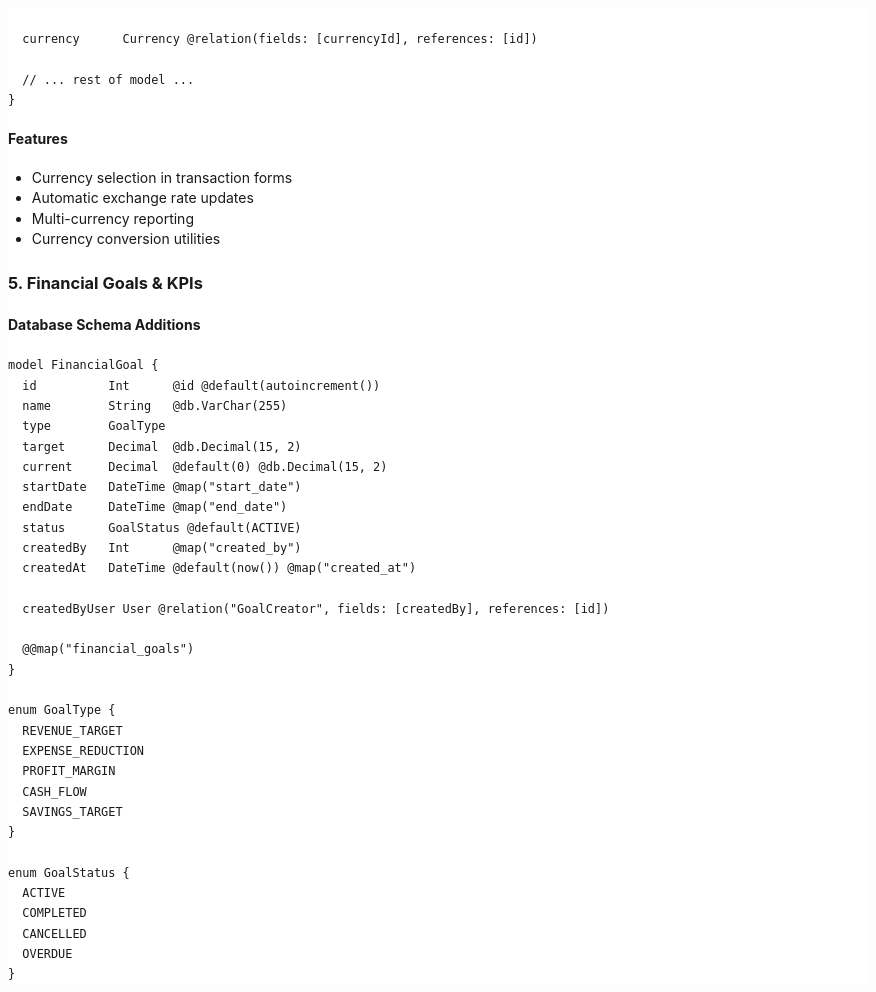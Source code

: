 ```prisma

  currency      Currency @relation(fields: [currencyId], references: [id])

  // ... rest of model ...
}
```

#### **Features**

- Currency selection in transaction forms
- Automatic exchange rate updates
- Multi-currency reporting
- Currency conversion utilities

### 5. **Financial Goals & KPIs**

#### **Database Schema Additions**

```prisma
model FinancialGoal {
  id          Int      @id @default(autoincrement())
  name        String   @db.VarChar(255)
  type        GoalType
  target      Decimal  @db.Decimal(15, 2)
  current     Decimal  @default(0) @db.Decimal(15, 2)
  startDate   DateTime @map("start_date")
  endDate     DateTime @map("end_date")
  status      GoalStatus @default(ACTIVE)
  createdBy   Int      @map("created_by")
  createdAt   DateTime @default(now()) @map("created_at")

  createdByUser User @relation("GoalCreator", fields: [createdBy], references: [id])

  @@map("financial_goals")
}

enum GoalType {
  REVENUE_TARGET
  EXPENSE_REDUCTION
  PROFIT_MARGIN
  CASH_FLOW
  SAVINGS_TARGET
}

enum GoalStatus {
  ACTIVE
  COMPLETED
  CANCELLED
  OVERDUE
}
```
